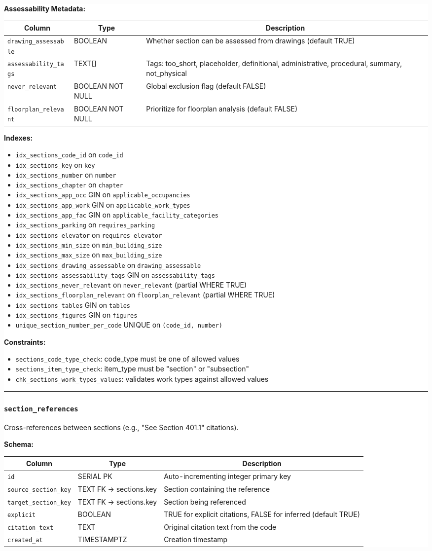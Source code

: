 **Assessability Metadata:**

| Column               | Type             | Description                                                                                   |
| -------------------- | ---------------- | --------------------------------------------------------------------------------------------- |
| `drawing_assessable` | BOOLEAN          | Whether section can be assessed from drawings (default TRUE)                                  |
| `assessability_tags` | TEXT[]           | Tags: too_short, placeholder, definitional, administrative, procedural, summary, not_physical |
| `never_relevant`     | BOOLEAN NOT NULL | Global exclusion flag (default FALSE)                                                         |
| `floorplan_relevant` | BOOLEAN NOT NULL | Prioritize for floorplan analysis (default FALSE)                                             |

**Indexes:**

- `idx_sections_code_id` on `code_id`
- `idx_sections_key` on `key`
- `idx_sections_number` on `number`
- `idx_sections_chapter` on `chapter`
- `idx_sections_app_occ` GIN on `applicable_occupancies`
- `idx_sections_app_work` GIN on `applicable_work_types`
- `idx_sections_app_fac` GIN on `applicable_facility_categories`
- `idx_sections_parking` on `requires_parking`
- `idx_sections_elevator` on `requires_elevator`
- `idx_sections_min_size` on `min_building_size`
- `idx_sections_max_size` on `max_building_size`
- `idx_sections_drawing_assessable` on `drawing_assessable`
- `idx_sections_assessability_tags` GIN on `assessability_tags`
- `idx_sections_never_relevant` on `never_relevant` (partial WHERE TRUE)
- `idx_sections_floorplan_relevant` on `floorplan_relevant` (partial WHERE TRUE)
- `idx_sections_tables` GIN on `tables`
- `idx_sections_figures` GIN on `figures`
- `unique_section_number_per_code` UNIQUE on `(code_id, number)`

**Constraints:**

- `sections_code_type_check`: code_type must be one of allowed values
- `sections_item_type_check`: item_type must be "section" or "subsection"
- `chk_sections_work_types_values`: validates work types against allowed values

---

### `section_references`

Cross-references between sections (e.g., "See Section 401.1" citations).

**Schema:**

| Column               | Type                   | Description                                                    |
| -------------------- | ---------------------- | -------------------------------------------------------------- |
| `id`                 | SERIAL PK              | Auto-incrementing integer primary key                          |
| `source_section_key` | TEXT FK → sections.key | Section containing the reference                               |
| `target_section_key` | TEXT FK → sections.key | Section being referenced                                       |
| `explicit`           | BOOLEAN                | TRUE for explicit citations, FALSE for inferred (default TRUE) |
| `citation_text`      | TEXT                   | Original citation text from the code                           |
| `created_at`         | TIMESTAMPTZ            | Creation timestamp                                             |
